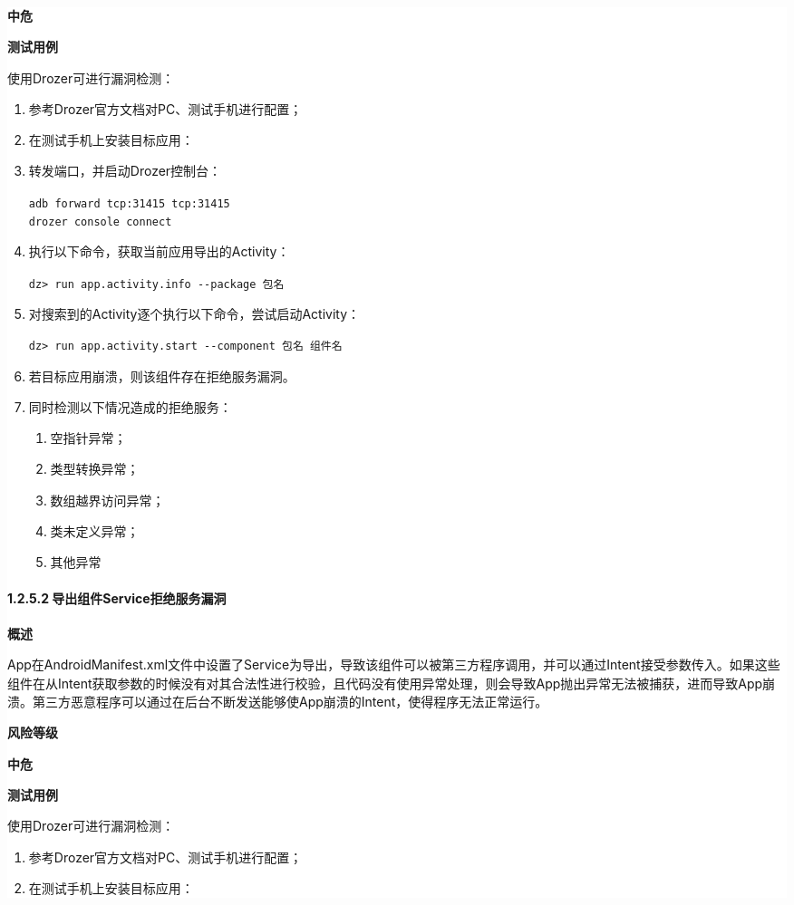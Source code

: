 **中危**

**测试用例**

使用Drozer可进行漏洞检测：

1. 参考Drozer官方文档对PC、测试手机进行配置；

2. 在测试手机上安装目标应用：

3. 转发端口，并启动Drozer控制台：

   ```shell
   adb forward tcp:31415 tcp:31415
   drozer console connect
   ```

4. 执行以下命令，获取当前应用导出的Activity：

   ```shell
   dz> run app.activity.info --package 包名
   ```

5. 对搜索到的Activity逐个执行以下命令，尝试启动Activity：

   ```shell
   dz> run app.activity.start --component 包名 组件名
   ```

6. 若目标应用崩溃，则该组件存在拒绝服务漏洞。

7. 同时检测以下情况造成的拒绝服务：

   1) 空指针异常；

   2) 类型转换异常；

   3) 数组越界访问异常；

   4) 类未定义异常；

   5) 其他异常



#### 1.2.5.2 导出组件Service拒绝服务漏洞



**概述**

App在AndroidManifest.xml文件中设置了Service为导出，导致该组件可以被第三方程序调用，并可以通过Intent接受参数传入。如果这些组件在从Intent获取参数的时候没有对其合法性进行校验，且代码没有使用异常处理，则会导致App抛出异常无法被捕获，进而导致App崩溃。第三方恶意程序可以通过在后台不断发送能够使App崩溃的Intent，使得程序无法正常运行。

**风险等级**

**中危**

**测试用例**

使用Drozer可进行漏洞检测：

1. 参考Drozer官方文档对PC、测试手机进行配置；

2. 在测试手机上安装目标应用：
